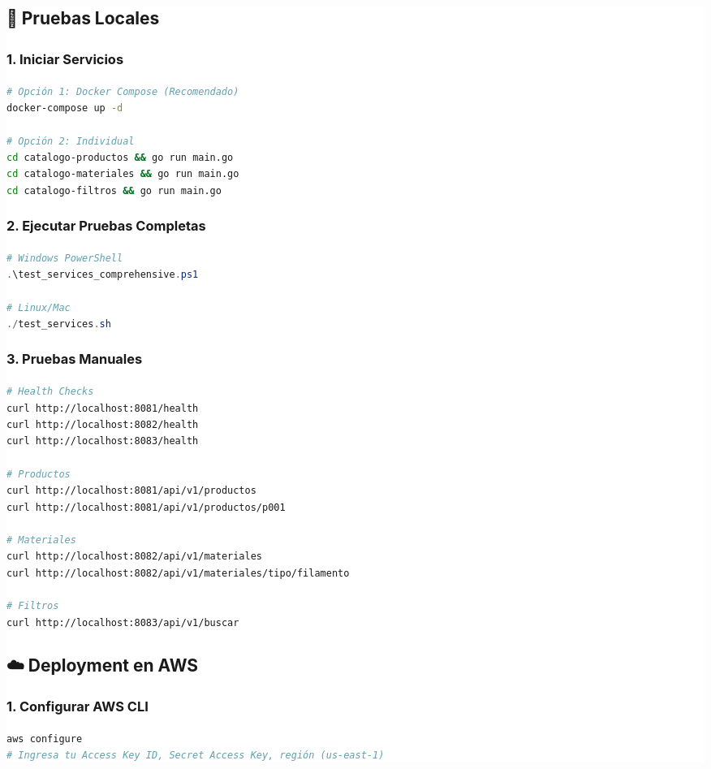 ## 🧪 Pruebas Locales

### 1. Iniciar Servicios

```bash
# Opción 1: Docker Compose (Recomendado)
docker-compose up -d

# Opción 2: Individual
cd catalogo-productos && go run main.go
cd catalogo-materiales && go run main.go
cd catalogo-filtros && go run main.go
```

### 2. Ejecutar Pruebas Completas

```powershell
# Windows PowerShell
.\test_services_comprehensive.ps1

# Linux/Mac
./test_services.sh
```

### 3. Pruebas Manuales

```bash
# Health Checks
curl http://localhost:8081/health
curl http://localhost:8082/health
curl http://localhost:8083/health

# Productos
curl http://localhost:8081/api/v1/productos
curl http://localhost:8081/api/v1/productos/p001

# Materiales
curl http://localhost:8082/api/v1/materiales
curl http://localhost:8082/api/v1/materiales/tipo/filamento

# Filtros
curl http://localhost:8083/api/v1/buscar
```

## ☁️ Deployment en AWS

### 1. Configurar AWS CLI

```bash
aws configure
# Ingresa tu Access Key ID, Secret Access Key, región (us-east-1)
```
